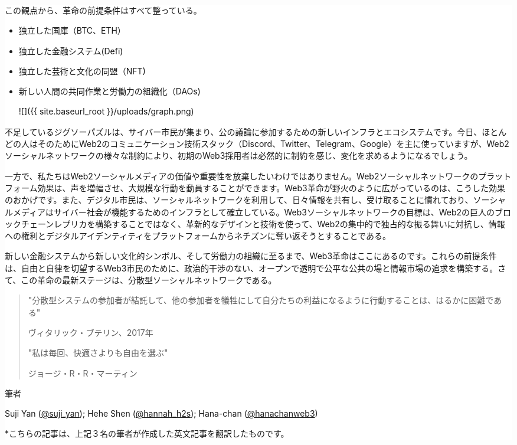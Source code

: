 この観点から、革命の前提条件はすべて整っている。

* 独立した国庫（BTC、ETH）
* 独立した金融システム(Defi)
* 独立した芸術と文化の同盟（NFT)
* 新しい人間の共同作業と労働力の組織化（DAOs)

  ![]({{ site.baseurl_root }}/uploads/graph.png)

不足しているジグソーパズルは、サイバー市民が集まり、公の議論に参加するための新しいインフラとエコシステムです。今日、ほとんどの人はそのためにWeb2のコミュニケーション技術スタック（Discord、Twitter、Telegram、Google）を主に使っていますが、Web2ソーシャルネットワークの様々な制約により、初期のWeb3採用者は必然的に制約を感じ、変化を求めるようになるでしょう。

一方で、私たちはWeb2ソーシャルメディアの価値や重要性を放棄したいわけではありません。Web2ソーシャルネットワークのプラットフォーム効果は、声を増幅させ、大規模な行動を動員することができます。Web3革命が野火のように広がっているのは、こうした効果のおかげです。また、デジタル市民は、ソーシャルネットワークを利用して、日々情報を共有し、受け取ることに慣れており、ソーシャルメディアはサイバー社会が機能するためのインフラとして確立している。Web3ソーシャルネットワークの目標は、Web2の巨人のブロックチェーンレプリカを構築することではなく、革新的なデザインと技術を使って、Web2の集中的で独占的な振る舞いに対抗し、情報への権利とデジタルアイデンティティをプラットフォームからネチズンに奪い返そうとすることである。

新しい金融システムから新しい文化的シンボル、そして労働力の組織に至るまで、Web3革命はここにあるのです。これらの前提条件は、自由と自律を切望するWeb3市民のために、政治的干渉のない、オープンで透明で公平な公共の場と情報市場の追求を構築する。さて、この革命の最新ステージは、分散型ソーシャルネットワークである。

> "分散型システムの参加者が結託して、他の参加者を犠牲にして自分たちの利益になるように行動することは、はるかに困難である"
>
> ヴィタリック・ブテリン、2017年
>
> "私は毎回、快適さよりも自由を選ぶ"
>
> ジョージ・R・R・マーティン

筆者

Suji Yan ([@suji_yan](https://twitter.com/suji_yan)); Hehe Shen ([@hannah_h2s](https://twitter.com/hannah_h2s)); Hana-chan ([@hanachanweb3](https://twitter.com/hanachanweb3))

\*こちらの記事は、上記３名の筆者が作成した英文記事を翻訳したものです。
